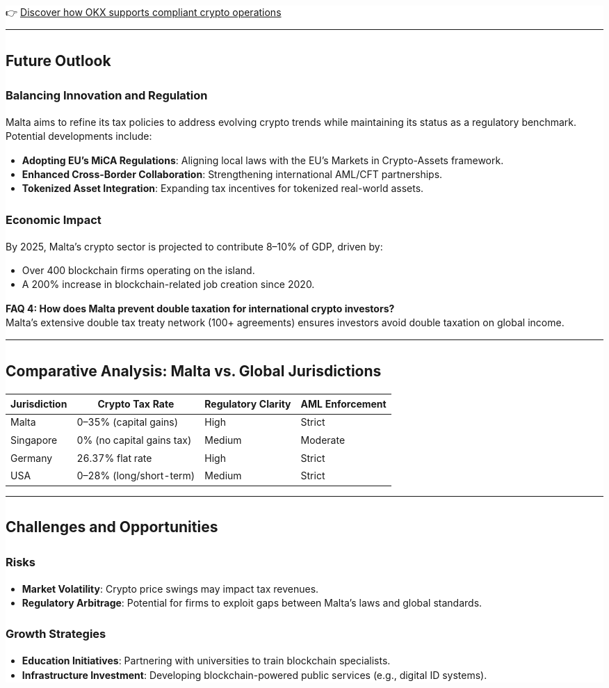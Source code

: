 👉 [Discover how OKX supports compliant crypto operations](https://bit.ly/okx-bonus)  

---

## Future Outlook  

### Balancing Innovation and Regulation  
Malta aims to refine its tax policies to address evolving crypto trends while maintaining its status as a regulatory benchmark. Potential developments include:  
- **Adopting EU’s MiCA Regulations**: Aligning local laws with the EU’s Markets in Crypto-Assets framework.  
- **Enhanced Cross-Border Collaboration**: Strengthening international AML/CFT partnerships.  
- **Tokenized Asset Integration**: Expanding tax incentives for tokenized real-world assets.  

### Economic Impact  
By 2025, Malta’s crypto sector is projected to contribute 8–10% of GDP, driven by:  
- Over 400 blockchain firms operating on the island.  
- A 200% increase in blockchain-related job creation since 2020.  

**FAQ 4: How does Malta prevent double taxation for international crypto investors?**  
Malta’s extensive double tax treaty network (100+ agreements) ensures investors avoid double taxation on global income.  

---

## Comparative Analysis: Malta vs. Global Jurisdictions  

| Jurisdiction | Crypto Tax Rate | Regulatory Clarity | AML Enforcement |  
|--------------|------------------|---------------------|-----------------|  
| Malta        | 0–35% (capital gains) | High                | Strict          |  
| Singapore    | 0% (no capital gains tax) | Medium              | Moderate        |  
| Germany      | 26.37% flat rate | High                | Strict          |  
| USA          | 0–28% (long/short-term) | Medium              | Strict          |  

---

## Challenges and Opportunities  

### Risks  
- **Market Volatility**: Crypto price swings may impact tax revenues.  
- **Regulatory Arbitrage**: Potential for firms to exploit gaps between Malta’s laws and global standards.  

### Growth Strategies  
- **Education Initiatives**: Partnering with universities to train blockchain specialists.  
- **Infrastructure Investment**: Developing blockchain-powered public services (e.g., digital ID systems).  
